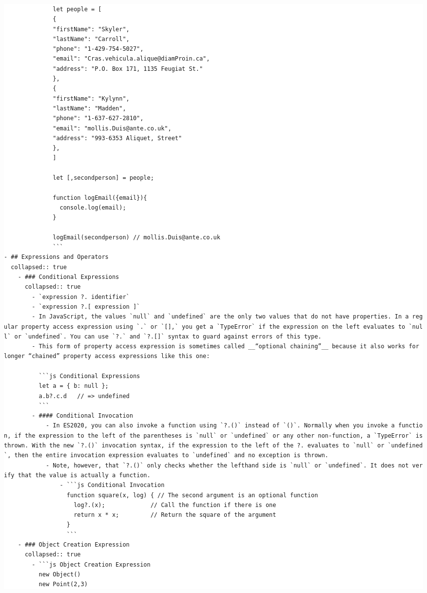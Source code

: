 				  let people = [
				  {
				  "firstName": "Skyler",
				  "lastName": "Carroll",
				  "phone": "1-429-754-5027",
				  "email": "Cras.vehicula.alique@diamProin.ca",
				  "address": "P.O. Box 171, 1135 Feugiat St."
				  },
				  {
				  "firstName": "Kylynn",
				  "lastName": "Madden",
				  "phone": "1-637-627-2810",
				  "email": "mollis.Duis@ante.co.uk",
				  "address": "993-6353 Aliquet, Street"
				  },
				  ]
				  
				  let [,secondperson] = people;
				  
				  function logEmail({email}){
				  	console.log(email);
				  }
				  
				  logEmail(secondperson) // mollis.Duis@ante.co.uk
				  ```
	- ## Expressions and Operators
	  collapsed:: true
		- ### Conditional Expressions
		  collapsed:: true
			- `expression ?. identifier`
			- `expression ?.[ expression ]`
			- In JavaScript, the values `null` and `undefined` are the only two values that do not have properties. In a regular property access expression using `.` or `[],` you get a `TypeError` if the expression on the left evaluates to `null` or `undefined`. You can use `?.` and `?.[]` syntax to guard against errors of this type.
			- This form of property access expression is sometimes called __“optional chaining”__ because it also works for longer “chained” property access expressions like this one:
			  
			  ```js Conditional Expressions
			  let a = { b: null };
			  a.b?.c.d   // => undefined
			  ```
			- #### Conditional Invocation
				- In ES2020, you can also invoke a function using `?.()` instead of `()`. Normally when you invoke a function, if the expression to the left of the parentheses is `null` or `undefined` or any other non-function, a `TypeError` is thrown. With the new `?.()` invocation syntax, if the expression to the left of the ?. evaluates to `null` or `undefined`, then the entire invocation expression evaluates to `undefined` and no exception is thrown.
				- Note, however, that `?.()` only checks whether the lefthand side is `null` or `undefined`. It does not verify that the value is actually a function.
					- ```js Conditional Invocation
					  function square(x, log) { // The second argument is an optional function
					    log?.(x);             // Call the function if there is one
					    return x * x;         // Return the square of the argument
					  }
					  ```
		- ### Object Creation Expression
		  collapsed:: true
			- ```js Object Creation Expression
			  new Object()
			  new Point(2,3)
			  